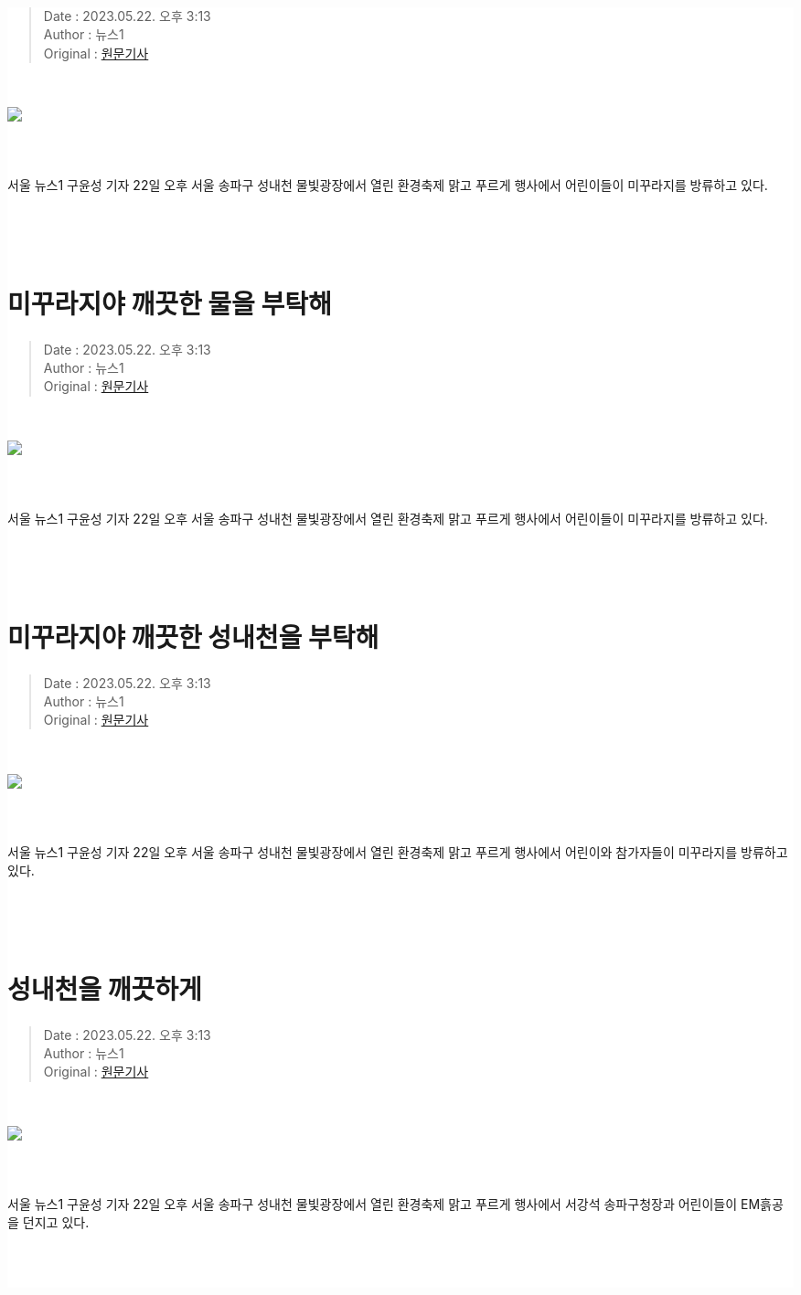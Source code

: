 > Date : 2023.05.22. 오후 3:13  
> Author : 뉴스1  
> Original : [원문기사](https://n.news.naver.com/mnews/article/421/0006822042?sid=102)  
<br/>  
  
<img src="https://imgnews.pstatic.net/image/421/2023/05/22/0006822042_001_20230522151314970.jpg?type=w647" id="img1"></img>  
<br/><br/>  
  
서울 뉴스1 구윤성 기자 22일 오후 서울 송파구 성내천 물빛광장에서 열린 환경축제 맑고 푸르게 행사에서 어린이들이 미꾸라지를 방류하고 있다.  
<br/><br/><br/>  

  
# 미꾸라지야 깨끗한 물을 부탁해  
  
> Date : 2023.05.22. 오후 3:13  
> Author : 뉴스1  
> Original : [원문기사](https://n.news.naver.com/mnews/article/421/0006822041?sid=102)  
<br/>  
  
<img src="https://imgnews.pstatic.net/image/421/2023/05/22/0006822041_001_20230522151312806.jpg?type=w647" id="img1"></img>  
<br/><br/>  
  
서울 뉴스1 구윤성 기자 22일 오후 서울 송파구 성내천 물빛광장에서 열린 환경축제 맑고 푸르게 행사에서 어린이들이 미꾸라지를 방류하고 있다.  
<br/><br/><br/>  

  
# 미꾸라지야 깨끗한 성내천을 부탁해  
  
> Date : 2023.05.22. 오후 3:13  
> Author : 뉴스1  
> Original : [원문기사](https://n.news.naver.com/mnews/article/421/0006822040?sid=102)  
<br/>  
  
<img src="https://imgnews.pstatic.net/image/421/2023/05/22/0006822040_001_20230522151310006.jpg?type=w647" id="img1"></img>  
<br/><br/>  
  
서울 뉴스1 구윤성 기자 22일 오후 서울 송파구 성내천 물빛광장에서 열린 환경축제 맑고 푸르게 행사에서 어린이와 참가자들이 미꾸라지를 방류하고 있다.  
<br/><br/><br/>  

  
# 성내천을 깨끗하게  
  
> Date : 2023.05.22. 오후 3:13  
> Author : 뉴스1  
> Original : [원문기사](https://n.news.naver.com/mnews/article/421/0006822039?sid=102)  
<br/>  
  
<img src="https://imgnews.pstatic.net/image/421/2023/05/22/0006822039_001_20230522151306843.jpg?type=w647" id="img1"></img>  
<br/><br/>  
  
서울 뉴스1 구윤성 기자 22일 오후 서울 송파구 성내천 물빛광장에서 열린 환경축제 맑고 푸르게 행사에서 서강석 송파구청장과 어린이들이 EM흙공을 던지고 있다.  
<br/><br/><br/>  
